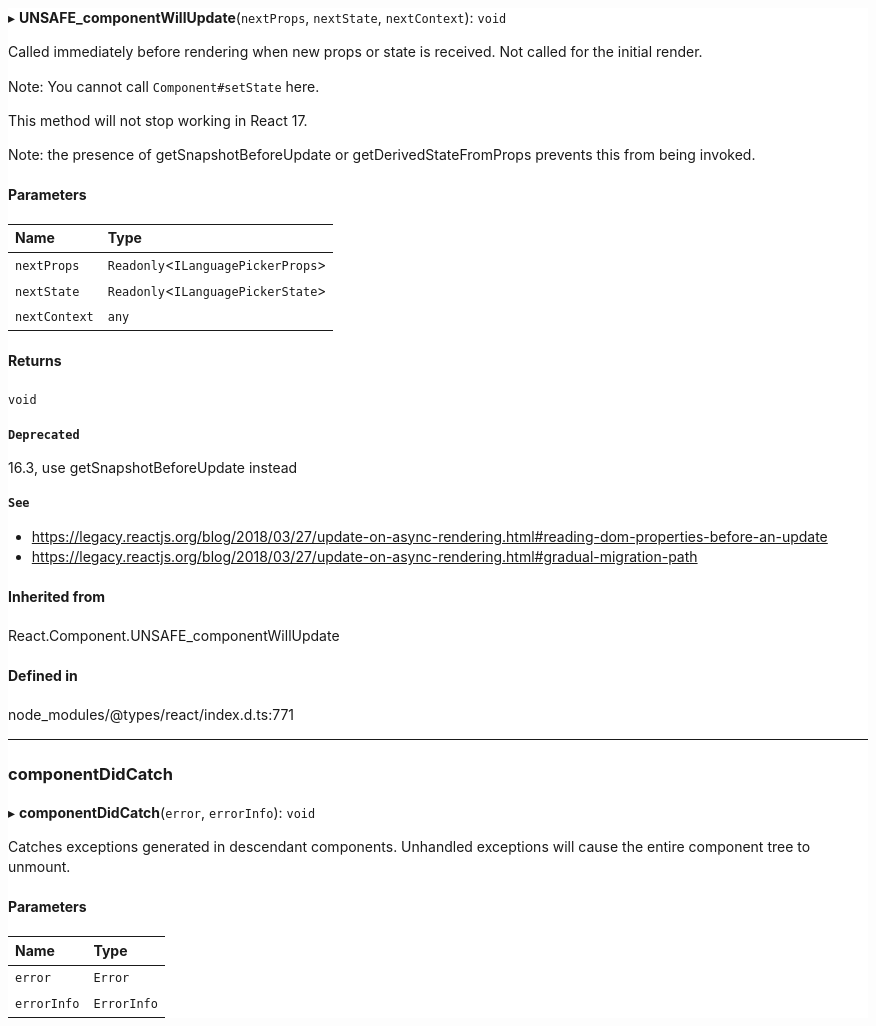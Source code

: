 ▸ **UNSAFE_componentWillUpdate**(`nextProps`, `nextState`, `nextContext`): `void`

Called immediately before rendering when new props or state is received. Not called for the initial render.

Note: You cannot call `Component#setState` here.

This method will not stop working in React 17.

Note: the presence of getSnapshotBeforeUpdate or getDerivedStateFromProps
prevents this from being invoked.

#### Parameters

| Name | Type |
| :------ | :------ |
| `nextProps` | `Readonly`\<`ILanguagePickerProps`\> |
| `nextState` | `Readonly`\<`ILanguagePickerState`\> |
| `nextContext` | `any` |

#### Returns

`void`

**`Deprecated`**

16.3, use getSnapshotBeforeUpdate instead

**`See`**

 - https://legacy.reactjs.org/blog/2018/03/27/update-on-async-rendering.html#reading-dom-properties-before-an-update
 - https://legacy.reactjs.org/blog/2018/03/27/update-on-async-rendering.html#gradual-migration-path

#### Inherited from

React.Component.UNSAFE\_componentWillUpdate

#### Defined in

node_modules/@types/react/index.d.ts:771

___

### componentDidCatch

▸ **componentDidCatch**(`error`, `errorInfo`): `void`

Catches exceptions generated in descendant components. Unhandled exceptions will cause
the entire component tree to unmount.

#### Parameters

| Name | Type |
| :------ | :------ |
| `error` | `Error` |
| `errorInfo` | `ErrorInfo` |
